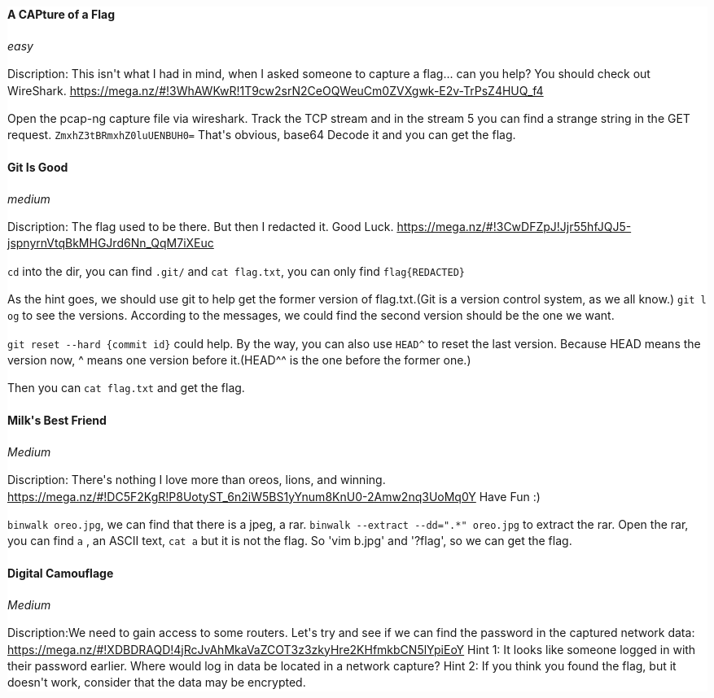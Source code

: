 #### A CAPture of a Flag

*easy*

Discription:
This isn't what I had in mind, when I asked someone to capture a flag... can you help? You should check out WireShark. https://mega.nz/#!3WhAWKwR!1T9cw2srN2CeOQWeuCm0ZVXgwk-E2v-TrPsZ4HUQ_f4

Open the pcap-ng capture file via wireshark.
Track the TCP stream and in the stream 5 you can find a strange string in the GET request.
`ZmxhZ3tBRmxhZ0luUENBUH0=`
That's obvious, base64
Decode it and you can get the flag.

#### Git Is Good
*medium*

Discription:
The flag used to be there. But then I redacted it. Good Luck. https://mega.nz/#!3CwDFZpJ!Jjr55hfJQJ5-jspnyrnVtqBkMHGJrd6Nn_QqM7iXEuc

`cd` into the dir, you can find `.git/` and `cat flag.txt`, you can only find
`flag{REDACTED}`

As the hint goes, we should use git to help get the former version of flag.txt.(Git is a version control system, as we all know.)
`git log` to see the versions.
According to the messages, we could find the second version should be the one we want.

`git reset --hard {commit id}` could help.
By the way, you can also use `HEAD^` to reset the last version. Because HEAD means the version now, ^ means one version before it.(HEAD^^ is the one before the former one.)

Then you can `cat flag.txt` and get the flag.

#### Milk's Best Friend

*Medium*

Discription:
There's nothing I love more than oreos, lions, and winning. https://mega.nz/#!DC5F2KgR!P8UotyST_6n2iW5BS1yYnum8KnU0-2Amw2nq3UoMq0Y Have Fun :)

`binwalk oreo.jpg`, we can find that there is a jpeg, a rar.
`binwalk --extract --dd=".*" oreo.jpg` to extract the rar.
Open the rar, you can find `a` , an ASCII text, `cat a` but it is not the flag.
So 'vim b.jpg' and '?flag', so we can get the flag.

#### Digital Camouflage

*Medium*

Discription:We need to gain access to some routers. Let's try and see if we can find the password in the captured network data: https://mega.nz/#!XDBDRAQD!4jRcJvAhMkaVaZCOT3z3zkyHre2KHfmkbCN5lYpiEoY
Hint 1: It looks like someone logged in with their password earlier. Where would log in data be located in a network capture?
Hint 2: If you think you found the flag, but it doesn't work, consider that the data may be encrypted.
